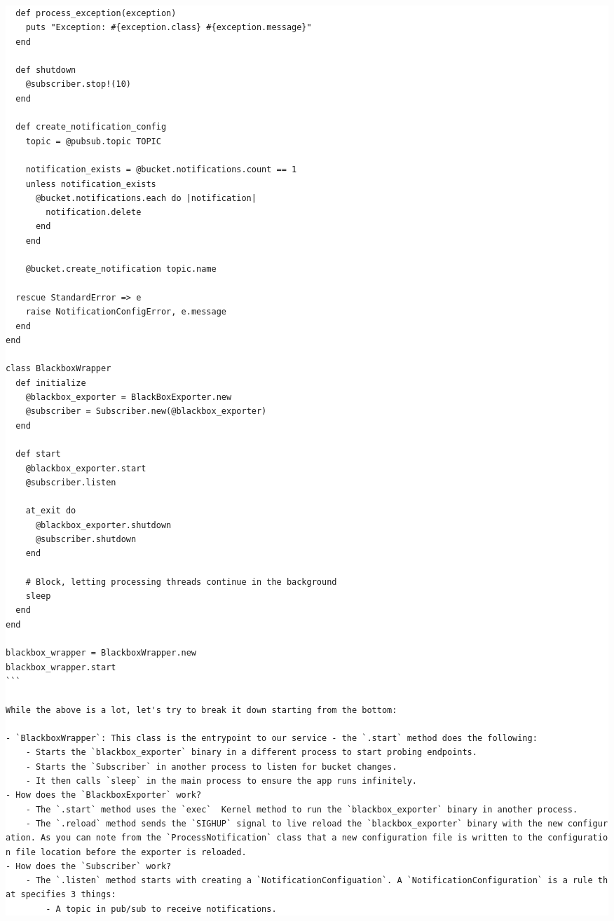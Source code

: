       def process_exception(exception)
        puts "Exception: #{exception.class} #{exception.message}"
      end

      def shutdown
        @subscriber.stop!(10)
      end

      def create_notification_config
        topic = @pubsub.topic TOPIC

        notification_exists = @bucket.notifications.count == 1
        unless notification_exists
          @bucket.notifications.each do |notification|
            notification.delete
          end
        end

        @bucket.create_notification topic.name

      rescue StandardError => e
        raise NotificationConfigError, e.message
      end
    end

    class BlackboxWrapper
      def initialize
        @blackbox_exporter = BlackBoxExporter.new
        @subscriber = Subscriber.new(@blackbox_exporter)
      end

      def start
        @blackbox_exporter.start
        @subscriber.listen

        at_exit do 
          @blackbox_exporter.shutdown
          @subscriber.shutdown
        end

        # Block, letting processing threads continue in the background
        sleep
      end
    end

    blackbox_wrapper = BlackboxWrapper.new
    blackbox_wrapper.start
    ```

    While the above is a lot, let's try to break it down starting from the bottom:

    - `BlackboxWrapper`: This class is the entrypoint to our service - the `.start` method does the following:
        - Starts the `blackbox_exporter` binary in a different process to start probing endpoints.
        - Starts the `Subscriber` in another process to listen for bucket changes.
        - It then calls `sleep` in the main process to ensure the app runs infinitely.
    - How does the `BlackboxExporter` work?
        - The `.start` method uses the `exec`  Kernel method to run the `blackbox_exporter` binary in another process.
        - The `.reload` method sends the `SIGHUP` signal to live reload the `blackbox_exporter` binary with the new configuration. As you can note from the `ProcessNotification` class that a new configuration file is written to the configuration file location before the exporter is reloaded.
    - How does the `Subscriber` work?
        - The `.listen` method starts with creating a `NotificationConfiguation`. A `NotificationConfiguration` is a rule that specifies 3 things:
            - A topic in pub/sub to receive notifications.